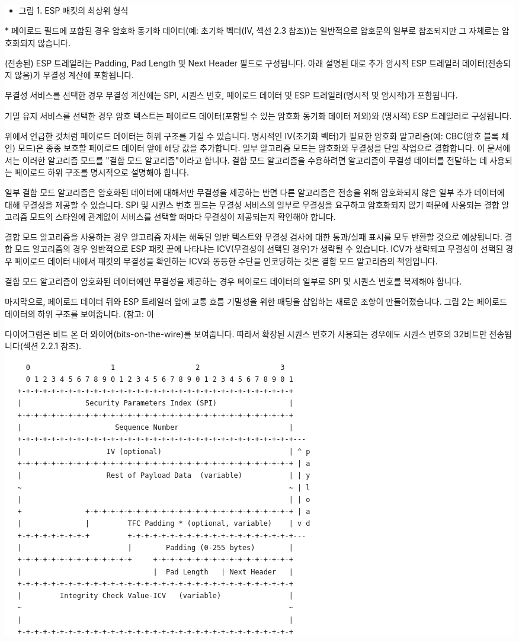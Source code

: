 - 그림 1. ESP 패킷의 최상위 형식

\* 페이로드 필드에 포함된 경우 암호화 동기화 데이터\(예: 초기화 벡터\(IV, 섹션 2.3 참조\)\)는 일반적으로 암호문의 일부로 참조되지만 그 자체로는 암호화되지 않습니다.

\(전송된\) ESP 트레일러는 Padding, Pad Length 및 Next Header 필드로 구성됩니다. 아래 설명된 대로 추가 암시적 ESP 트레일러 데이터\(전송되지 않음\)가 무결성 계산에 포함됩니다.

무결성 서비스를 선택한 경우 무결성 계산에는 SPI, 시퀀스 번호, 페이로드 데이터 및 ESP 트레일러\(명시적 및 암시적\)가 포함됩니다.

기밀 유지 서비스를 선택한 경우 암호 텍스트는 페이로드 데이터\(포함될 수 있는 암호화 동기화 데이터 제외\)와 \(명시적\) ESP 트레일러로 구성됩니다.

위에서 언급한 것처럼 페이로드 데이터는 하위 구조를 가질 수 있습니다. 명시적인 IV\(초기화 벡터\)가 필요한 암호화 알고리즘\(예: CBC\(암호 블록 체인\) 모드\)은 종종 보호할 페이로드 데이터 앞에 해당 값을 추가합니다. 일부 알고리즘 모드는 암호화와 무결성을 단일 작업으로 결합합니다. 이 문서에서는 이러한 알고리즘 모드를 "결합 모드 알고리즘"이라고 합니다. 결합 모드 알고리즘을 수용하려면 알고리즘이 무결성 데이터를 전달하는 데 사용되는 페이로드 하위 구조를 명시적으로 설명해야 합니다.

일부 결합 모드 알고리즘은 암호화된 데이터에 대해서만 무결성을 제공하는 반면 다른 알고리즘은 전송을 위해 암호화되지 않은 일부 추가 데이터에 대해 무결성을 제공할 수 있습니다. SPI 및 시퀀스 번호 필드는 무결성 서비스의 일부로 무결성을 요구하고 암호화되지 않기 때문에 사용되는 결합 알고리즘 모드의 스타일에 관계없이 서비스를 선택할 때마다 무결성이 제공되는지 확인해야 합니다.

결합 모드 알고리즘을 사용하는 경우 알고리즘 자체는 해독된 일반 텍스트와 무결성 검사에 대한 통과/실패 표시를 모두 반환할 것으로 예상됩니다. 결합 모드 알고리즘의 경우 일반적으로 ESP 패킷 끝에 나타나는 ICV\(무결성이 선택된 경우\)가 생략될 수 있습니다. ICV가 생략되고 무결성이 선택된 경우 페이로드 데이터 내에서 패킷의 무결성을 확인하는 ICV와 동등한 수단을 인코딩하는 것은 결합 모드 알고리즘의 책임입니다.

결합 모드 알고리즘이 암호화된 데이터에만 무결성을 제공하는 경우 페이로드 데이터의 일부로 SPI 및 시퀀스 번호를 복제해야 합니다.

마지막으로, 페이로드 데이터 뒤와 ESP 트레일러 앞에 교통 흐름 기밀성을 위한 패딩을 삽입하는 새로운 조항이 만들어졌습니다. 그림 2는 페이로드 데이터의 하위 구조를 보여줍니다. \(참고: 이

다이어그램은 비트 온 더 와이어\(bits-on-the-wire\)를 보여줍니다. 따라서 확장된 시퀀스 번호가 사용되는 경우에도 시퀀스 번호의 32비트만 전송됩니다\(섹션 2.2.1 참조\).

```text
     0                   1                   2                   3
     0 1 2 3 4 5 6 7 8 9 0 1 2 3 4 5 6 7 8 9 0 1 2 3 4 5 6 7 8 9 0 1
   +-+-+-+-+-+-+-+-+-+-+-+-+-+-+-+-+-+-+-+-+-+-+-+-+-+-+-+-+-+-+-+-+
   |               Security Parameters Index (SPI)                 |
   +-+-+-+-+-+-+-+-+-+-+-+-+-+-+-+-+-+-+-+-+-+-+-+-+-+-+-+-+-+-+-+-+
   |                      Sequence Number                          |
   +-+-+-+-+-+-+-+-+-+-+-+-+-+-+-+-+-+-+-+-+-+-+-+-+-+-+-+-+-+-+-+-+---
   |                    IV (optional)                              | ^ p
   +-+-+-+-+-+-+-+-+-+-+-+-+-+-+-+-+-+-+-+-+-+-+-+-+-+-+-+-+-+-+-+-+ | a
   |                    Rest of Payload Data  (variable)           | | y
   ~                                                               ~ | l
   |                                                               | | o
   +               +-+-+-+-+-+-+-+-+-+-+-+-+-+-+-+-+-+-+-+-+-+-+-+-+ | a
   |               |         TFC Padding * (optional, variable)    | v d
   +-+-+-+-+-+-+-+-+         +-+-+-+-+-+-+-+-+-+-+-+-+-+-+-+-+-+-+-+---
   |                         |        Padding (0-255 bytes)        |
   +-+-+-+-+-+-+-+-+-+-+-+-+-+     +-+-+-+-+-+-+-+-+-+-+-+-+-+-+-+-+
   |                               |  Pad Length   | Next Header   |
   +-+-+-+-+-+-+-+-+-+-+-+-+-+-+-+-+-+-+-+-+-+-+-+-+-+-+-+-+-+-+-+-+
   |         Integrity Check Value-ICV   (variable)                |
   ~                                                               ~
   |                                                               |
   +-+-+-+-+-+-+-+-+-+-+-+-+-+-+-+-+-+-+-+-+-+-+-+-+-+-+-+-+-+-+-+-+
```
